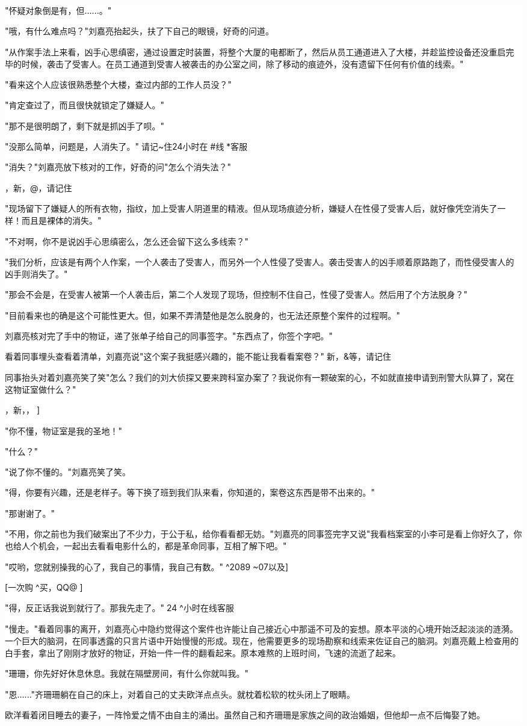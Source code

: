 "怀疑对象倒是有，但......。"

"哦，有什么难点吗？"刘嘉亮抬起头，扶了下自己的眼镜，好奇的问道。

"从作案手法上来看，凶手心思缜密，通过设置定时装置，将整个大厦的电都断了，然后从员工通道进入了大楼，并趁监控设备还没重启完毕的时候，袭击了受害人。在员工通道到受害人被袭击的办公室之间，除了移动的痕迹外，没有遗留下任何有价值的线索。"

"看来这个人应该很熟悉整个大楼，查过内部的工作人员没？"

"肯定查过了，而且很快就锁定了嫌疑人。"

"那不是很明朗了，剩下就是抓凶手了呗。"

"没那么简单，问题是，人消失了。" 请记~住24小时在 #线 *客服

"消失？"刘嘉亮放下核对的工作，好奇的问"怎么个消失法？"

，新，@，请记住

"现场留下了嫌疑人的所有衣物，指纹，加上受害人阴道里的精液。但从现场痕迹分析，嫌疑人在性侵了受害人后，就好像凭空消失了一样！而且是裸体的消失。"

"不对啊，你不是说凶手心思缜密么，怎么还会留下这么多线索？"

"我们分析，应该是有两个人作案，一个人袭击了受害人，而另外一个人性侵了受害人。袭击受害人的凶手顺着原路跑了，而性侵受害人的凶手则消失了。"

"那会不会是，在受害人被第一个人袭击后，第二个人发现了现场，但控制不住自己，性侵了受害人。然后用了个方法脱身？"

"目前看来也的确是这个可能性更大。但，如果不弄清楚他是怎么脱身的，也无法还原整个案件的过程啊。"

刘嘉亮核对完了手中的物证，递了张单子给自己的同事签字。"东西点了，你签个字吧。"

看着同事埋头查看着清单，刘嘉亮说"这个案子我挺感兴趣的，能不能让我看看案卷？"
新，&等，请记住

同事抬头对着刘嘉亮笑了笑"怎么？我们的刘大侦探又要来跨科室办案了？我说你有一颗破案的心，不如就直接申请到刑警大队算了，窝在这物证室做什么？"

，新，， ]

"你不懂，物证室是我的圣地！"

"什么？"

"说了你不懂的。"刘嘉亮笑了笑。

"得，你要有兴趣，还是老样子。等下换了班到我们队来看，你知道的，案卷这东西是带不出来的。"

"那谢谢了。"

"不用，你之前也为我们破案出了不少力，于公于私，给你看看都无妨。"刘嘉亮的同事签完字又说"我看档案室的小李可是看上你好久了，你也给人个机会，一起出去看看电影什么的，都是革命同事，互相了解下吧。"

"哎哟，您就别操我的心了，我自己的事情，我自己有数。"
 ^2089 ~07以及]

 [一次购 ^买，QQ@ ]

"得，反正话我说到就行了。那我先走了。" 24 ^小时在线客服

"慢走。"看着同事的离开，刘嘉亮心中隐约觉得这个案件也许能让自己接近心中那遥不可及的妄想。原本平淡的心境开始泛起淡淡的涟漪。一个巨大的脑洞，在同事透露的只言片语中开始慢慢的形成。现在，他需要更多的现场勘察和线索来佐证自己的脑洞。刘嘉亮戴上检查用的白手套，拿出了刚刚才放好的物证，开始一件一件的翻看起来。原本难熬的上班时间，飞速的流逝了起来。

"珊珊，你先好好休息休息。我就在隔壁房间，有什么你就叫我。"

"恩......"齐珊珊躺在自己的床上，对着自己的丈夫欧洋点点头。就枕着松软的枕头闭上了眼睛。

欧洋看着闭目睡去的妻子，一阵怜爱之情不由自主的涌出。虽然自己和齐珊珊是家族之间的政治婚姻，但他却一点不后悔娶了她。
